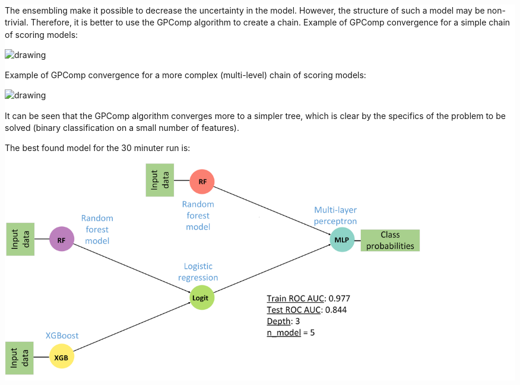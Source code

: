 The ensembling make it possible to decrease the uncertainty in the model. 
However, the structure of such a model may be non-trivial.
Therefore, it is better to use the GPComp algorithm to create a chain.
Example of GPComp convergence for a simple chain of scoring models:

<img src="img_scoring/GPComp-simple.gif" alt="drawing" width="700"/>

Example of GPComp convergence for a more complex (multi-level) chain of scoring models:

<img src="img_scoring/GPComp-multi.gif" alt="drawing" width="700"/>

It can be seen that the GPComp algorithm converges more to a simpler tree, which is clear by the specifics of the problem to be solved (binary classification on a small number of features).

The best found model for the 30 minuter run is:

<img src="img_scoring/scoring_model_best.png" alt="drawing" width="700"/>
